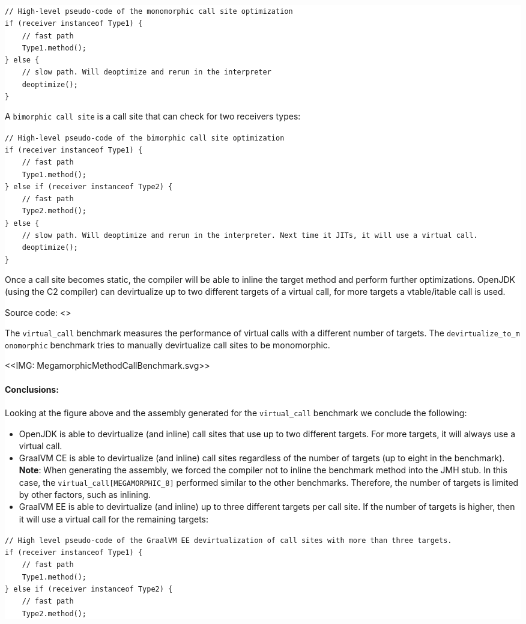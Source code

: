 ```
// High-level pseudo-code of the monomorphic call site optimization
if (receiver instanceof Type1) {
    // fast path
    Type1.method();
} else {
    // slow path. Will deoptimize and rerun in the interpreter
    deoptimize();
}
```

A `bimorphic call site` is a call site that can check for two receivers types:
```
// High-level pseudo-code of the bimorphic call site optimization
if (receiver instanceof Type1) {
    // fast path
    Type1.method();
} else if (receiver instanceof Type2) {
    // fast path
    Type2.method();
} else {
    // slow path. Will deoptimize and rerun in the interpreter. Next time it JITs, it will use a virtual call.
    deoptimize();
}
```
Once a call site becomes static, the compiler will be able to inline the target method and perform further 
optimizations. OpenJDK (using the C2 compiler) can devirtualize up to two different targets of a virtual call, for more targets a vtable/itable call is used.

Source code: <<link to GitHub benchmark>>

The `virtual_call` benchmark measures the performance of virtual calls with a different number of targets. The
`devirtualize_to_monomorphic` benchmark tries to manually devirtualize call sites to be monomorphic.

<<IMG: MegamorphicMethodCallBenchmark.svg>>

#### Conclusions:

Looking at the figure above and the assembly generated for the `virtual_call` benchmark we conclude the following:
- OpenJDK is able to devirtualize (and inline) call sites that use up to two different targets. For more targets,
it will always use a virtual call.
- GraalVM CE is able to devirtualize (and inline) call sites regardless of the number of targets (up to eight 
in the benchmark). <br> **Note**: When generating the assembly, we forced the compiler not to inline the benchmark 
method into the JMH stub. In this case, the `virtual_call[MEGAMORPHIC_8]` performed similar to the other benchmarks. 
Therefore, the number of targets is limited by other factors, such as inlining.
- GraalVM EE is able to devirtualize (and inline) up to three different targets per call site. If the number of targets
is higher, then it will use a virtual call for the remaining targets: <br>
```
// High level pseudo-code of the GraalVM EE devirtualization of call sites with more than three targets.
if (receiver instanceof Type1) {
    // fast path
    Type1.method();
} else if (receiver instanceof Type2) {
    // fast path
    Type2.method();
```